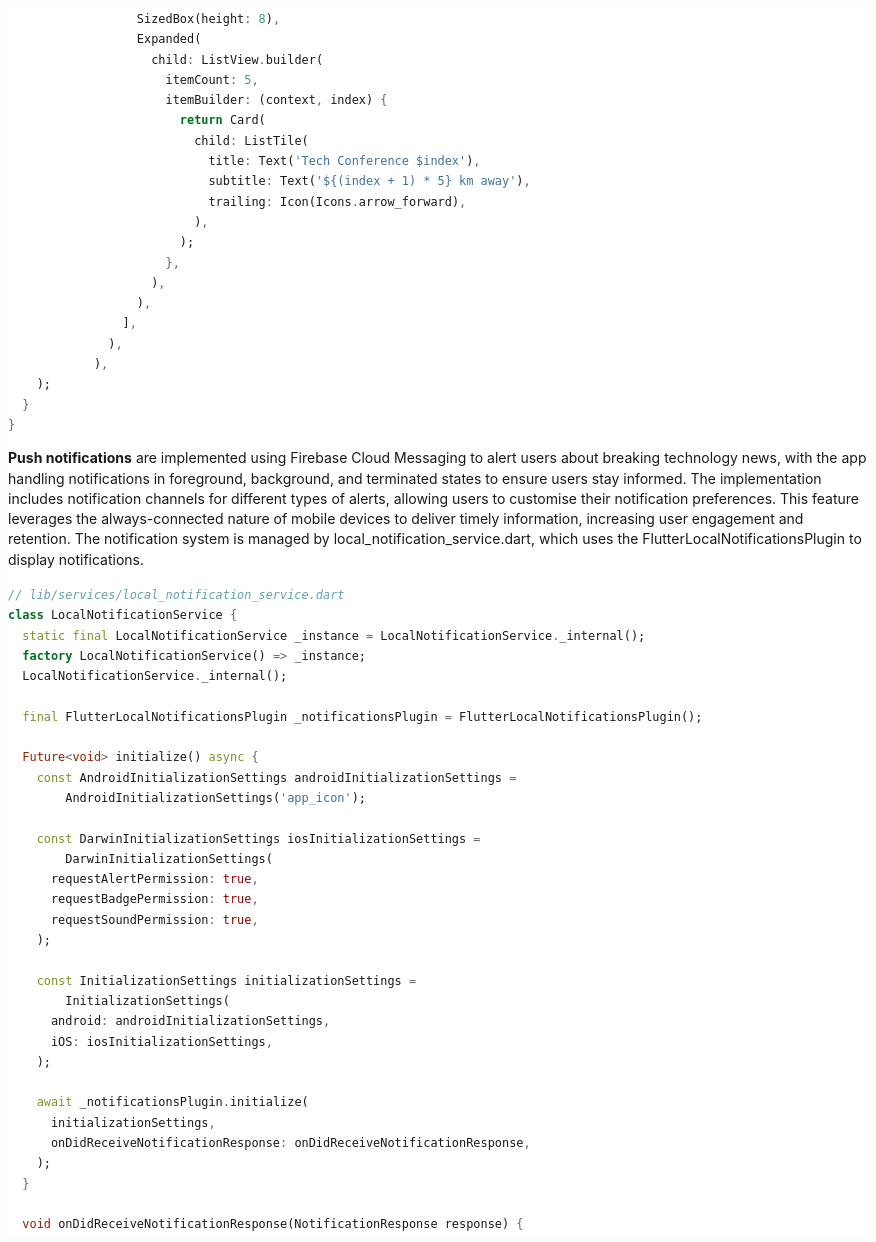 ```dart
                  SizedBox(height: 8),
                  Expanded(
                    child: ListView.builder(
                      itemCount: 5,
                      itemBuilder: (context, index) {
                        return Card(
                          child: ListTile(
                            title: Text('Tech Conference $index'),
                            subtitle: Text('${(index + 1) * 5} km away'),
                            trailing: Icon(Icons.arrow_forward),
                          ),
                        );
                      },
                    ),
                  ),
                ],
              ),
            ),
    );
  }
}
```

**Push notifications** are implemented using Firebase Cloud Messaging to alert users about breaking technology news, with the app handling notifications in foreground, background, and terminated states to ensure users stay informed. The implementation includes notification channels for different types of alerts, allowing users to customise their notification preferences. This feature leverages the always-connected nature of mobile devices to deliver timely information, increasing user engagement and retention. The notification system is managed by local_notification_service.dart, which uses the FlutterLocalNotificationsPlugin to display notifications.

```dart
// lib/services/local_notification_service.dart
class LocalNotificationService {
  static final LocalNotificationService _instance = LocalNotificationService._internal();
  factory LocalNotificationService() => _instance;
  LocalNotificationService._internal();

  final FlutterLocalNotificationsPlugin _notificationsPlugin = FlutterLocalNotificationsPlugin();

  Future<void> initialize() async {
    const AndroidInitializationSettings androidInitializationSettings =
        AndroidInitializationSettings('app_icon');

    const DarwinInitializationSettings iosInitializationSettings =
        DarwinInitializationSettings(
      requestAlertPermission: true,
      requestBadgePermission: true,
      requestSoundPermission: true,
    );

    const InitializationSettings initializationSettings =
        InitializationSettings(
      android: androidInitializationSettings,
      iOS: iosInitializationSettings,
    );

    await _notificationsPlugin.initialize(
      initializationSettings,
      onDidReceiveNotificationResponse: onDidReceiveNotificationResponse,
    );
  }

  void onDidReceiveNotificationResponse(NotificationResponse response) {
```